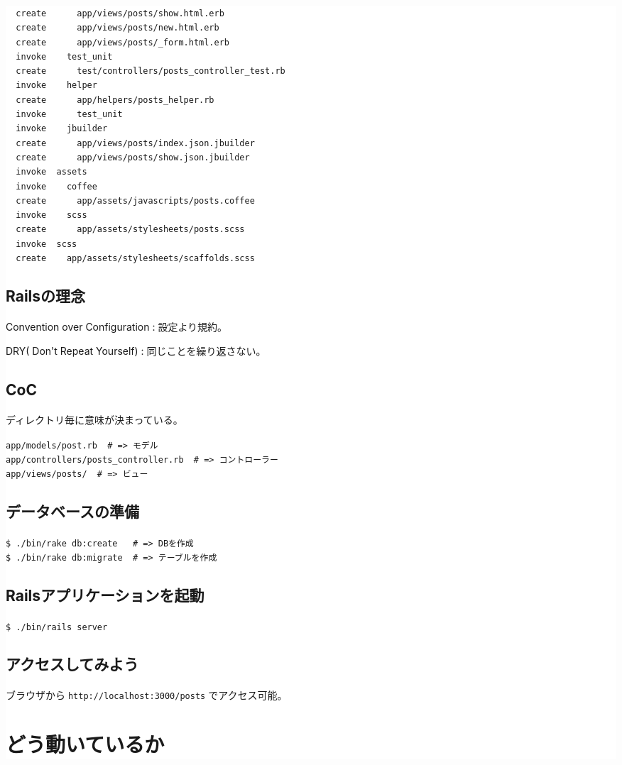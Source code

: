       create      app/views/posts/show.html.erb
      create      app/views/posts/new.html.erb
      create      app/views/posts/_form.html.erb
      invoke    test_unit
      create      test/controllers/posts_controller_test.rb
      invoke    helper
      create      app/helpers/posts_helper.rb
      invoke      test_unit
      invoke    jbuilder
      create      app/views/posts/index.json.jbuilder
      create      app/views/posts/show.json.jbuilder
      invoke  assets
      invoke    coffee
      create      app/assets/javascripts/posts.coffee
      invoke    scss
      create      app/assets/stylesheets/posts.scss
      invoke  scss
      create    app/assets/stylesheets/scaffolds.scss


## Railsの理念

Convention over Configuration
: 設定より規約。

DRY( Don't Repeat Yourself)
: 同じことを繰り返さない。

## CoC

ディレクトリ毎に意味が決まっている。

    app/models/post.rb  # => モデル
    app/controllers/posts_controller.rb  # => コントローラー
    app/views/posts/  # => ビュー


## データベースの準備

    $ ./bin/rake db:create   # => DBを作成
    $ ./bin/rake db:migrate  # => テーブルを作成


## Railsアプリケーションを起動

    $ ./bin/rails server


## アクセスしてみよう

ブラウザから `http://localhost:3000/posts` でアクセス可能。


# どう動いているか
